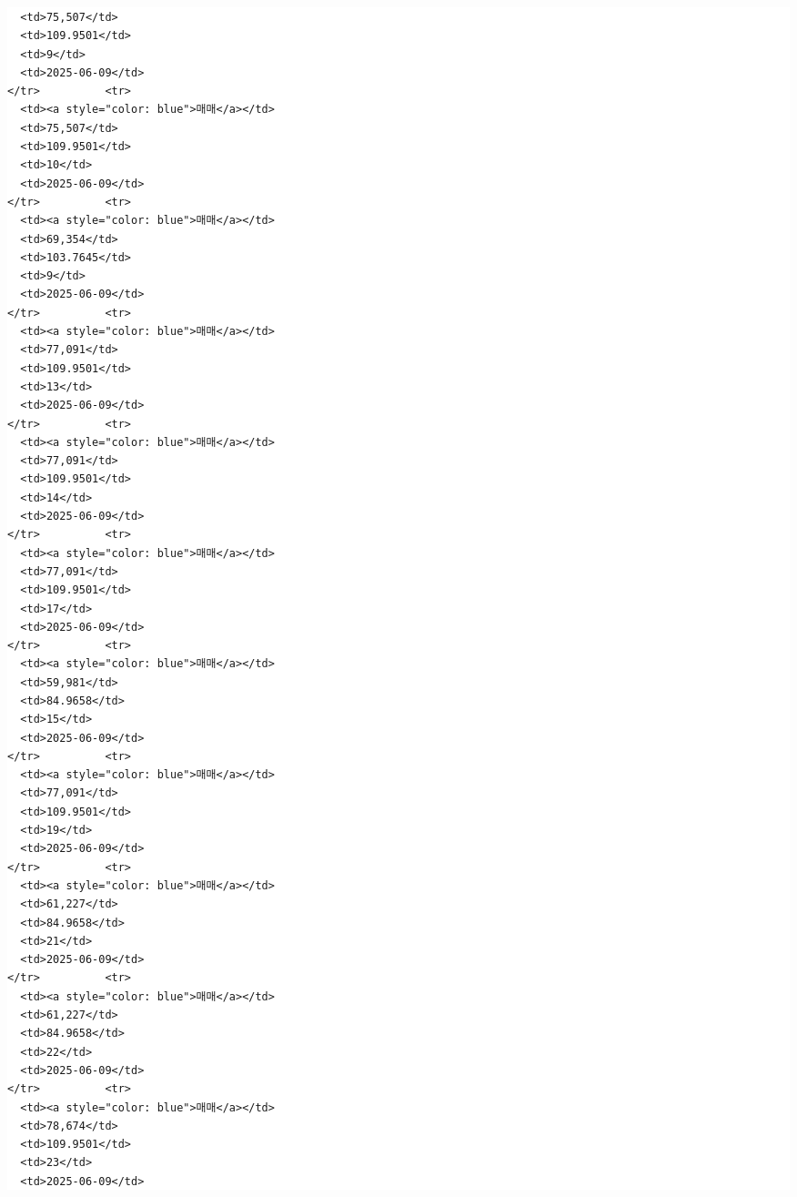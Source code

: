       <td>75,507</td>
      <td>109.9501</td>
      <td>9</td>
      <td>2025-06-09</td>
    </tr>          <tr>
      <td><a style="color: blue">매매</a></td>
      <td>75,507</td>
      <td>109.9501</td>
      <td>10</td>
      <td>2025-06-09</td>
    </tr>          <tr>
      <td><a style="color: blue">매매</a></td>
      <td>69,354</td>
      <td>103.7645</td>
      <td>9</td>
      <td>2025-06-09</td>
    </tr>          <tr>
      <td><a style="color: blue">매매</a></td>
      <td>77,091</td>
      <td>109.9501</td>
      <td>13</td>
      <td>2025-06-09</td>
    </tr>          <tr>
      <td><a style="color: blue">매매</a></td>
      <td>77,091</td>
      <td>109.9501</td>
      <td>14</td>
      <td>2025-06-09</td>
    </tr>          <tr>
      <td><a style="color: blue">매매</a></td>
      <td>77,091</td>
      <td>109.9501</td>
      <td>17</td>
      <td>2025-06-09</td>
    </tr>          <tr>
      <td><a style="color: blue">매매</a></td>
      <td>59,981</td>
      <td>84.9658</td>
      <td>15</td>
      <td>2025-06-09</td>
    </tr>          <tr>
      <td><a style="color: blue">매매</a></td>
      <td>77,091</td>
      <td>109.9501</td>
      <td>19</td>
      <td>2025-06-09</td>
    </tr>          <tr>
      <td><a style="color: blue">매매</a></td>
      <td>61,227</td>
      <td>84.9658</td>
      <td>21</td>
      <td>2025-06-09</td>
    </tr>          <tr>
      <td><a style="color: blue">매매</a></td>
      <td>61,227</td>
      <td>84.9658</td>
      <td>22</td>
      <td>2025-06-09</td>
    </tr>          <tr>
      <td><a style="color: blue">매매</a></td>
      <td>78,674</td>
      <td>109.9501</td>
      <td>23</td>
      <td>2025-06-09</td>